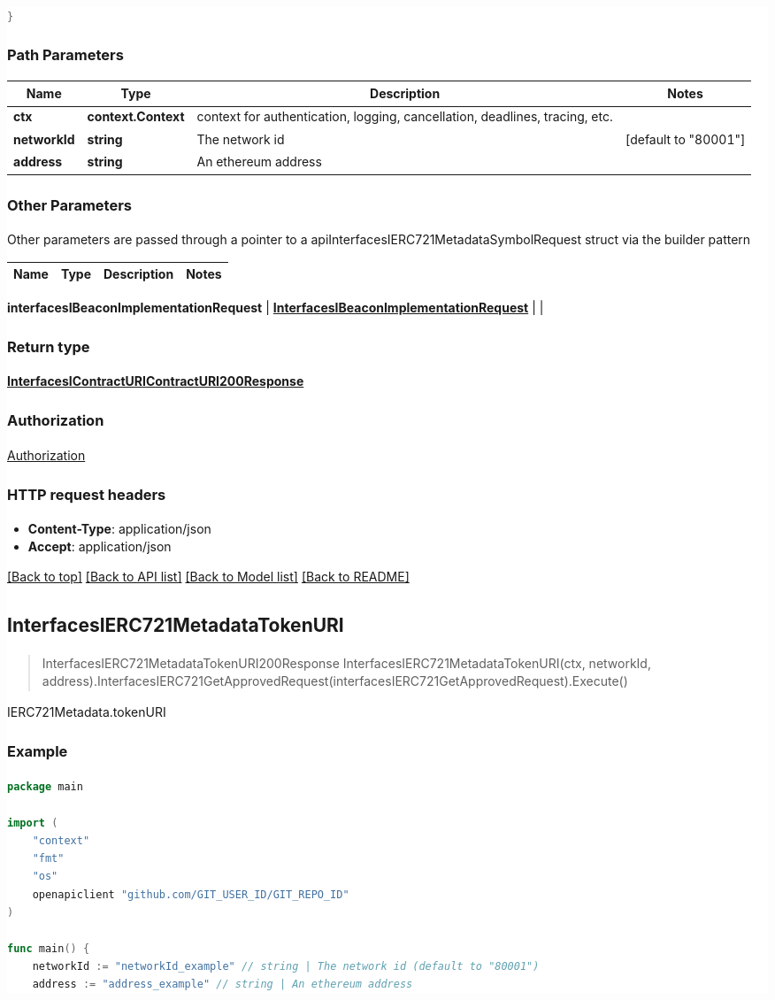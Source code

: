 ```go
}
```

### Path Parameters


Name | Type | Description  | Notes
------------- | ------------- | ------------- | -------------
**ctx** | **context.Context** | context for authentication, logging, cancellation, deadlines, tracing, etc.
**networkId** | **string** | The network id | [default to &quot;80001&quot;]
**address** | **string** | An ethereum address | 

### Other Parameters

Other parameters are passed through a pointer to a apiInterfacesIERC721MetadataSymbolRequest struct via the builder pattern


Name | Type | Description  | Notes
------------- | ------------- | ------------- | -------------


 **interfacesIBeaconImplementationRequest** | [**InterfacesIBeaconImplementationRequest**](InterfacesIBeaconImplementationRequest.md) |  | 

### Return type

[**InterfacesIContractURIContractURI200Response**](InterfacesIContractURIContractURI200Response.md)

### Authorization

[Authorization](../README.md#Authorization)

### HTTP request headers

- **Content-Type**: application/json
- **Accept**: application/json

[[Back to top]](#) [[Back to API list]](../README.md#documentation-for-api-endpoints)
[[Back to Model list]](../README.md#documentation-for-models)
[[Back to README]](../README.md)


## InterfacesIERC721MetadataTokenURI

> InterfacesIERC721MetadataTokenURI200Response InterfacesIERC721MetadataTokenURI(ctx, networkId, address).InterfacesIERC721GetApprovedRequest(interfacesIERC721GetApprovedRequest).Execute()

IERC721Metadata.tokenURI



### Example

```go
package main

import (
    "context"
    "fmt"
    "os"
    openapiclient "github.com/GIT_USER_ID/GIT_REPO_ID"
)

func main() {
    networkId := "networkId_example" // string | The network id (default to "80001")
    address := "address_example" // string | An ethereum address
```